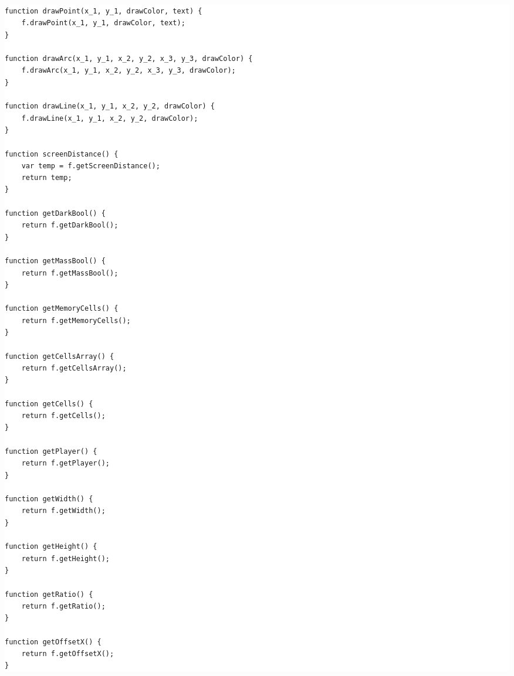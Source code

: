     function drawPoint(x_1, y_1, drawColor, text) {
        f.drawPoint(x_1, y_1, drawColor, text);
    }

    function drawArc(x_1, y_1, x_2, y_2, x_3, y_3, drawColor) {
        f.drawArc(x_1, y_1, x_2, y_2, x_3, y_3, drawColor);
    }

    function drawLine(x_1, y_1, x_2, y_2, drawColor) {
        f.drawLine(x_1, y_1, x_2, y_2, drawColor);
    }

    function screenDistance() {
        var temp = f.getScreenDistance();
        return temp;
    }

    function getDarkBool() {
        return f.getDarkBool();
    }

    function getMassBool() {
        return f.getMassBool();
    }

    function getMemoryCells() {
        return f.getMemoryCells();
    }

    function getCellsArray() {
        return f.getCellsArray();
    }

    function getCells() {
        return f.getCells();
    }

    function getPlayer() {
        return f.getPlayer();
    }

    function getWidth() {
        return f.getWidth();
    }

    function getHeight() {
        return f.getHeight();
    }

    function getRatio() {
        return f.getRatio();
    }

    function getOffsetX() {
        return f.getOffsetX();
    }
